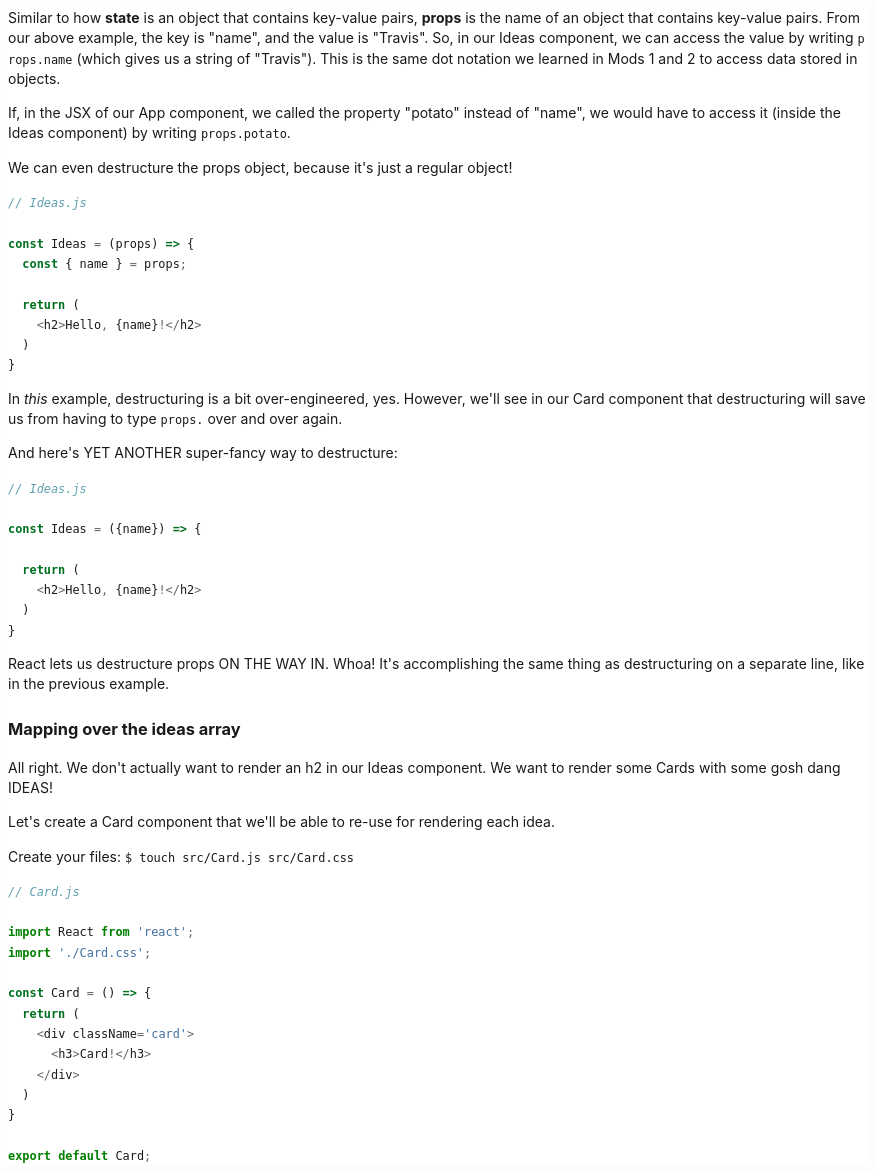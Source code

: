 Similar to how **state** is an object that contains key-value pairs, **props** is the name of an object that contains key-value pairs. From our above example, the key is "name", and the value is "Travis". So, in our Ideas component, we can access the value by writing `props.name` (which gives us a string of "Travis"). This is the same dot notation we learned in Mods 1 and 2 to access data stored in objects.

If, in the JSX of our App component, we called the property "potato" instead of "name", we would have to access it (inside the Ideas component) by writing `props.potato`.

We can even destructure the props object, because it's just a regular object!

```js
// Ideas.js

const Ideas = (props) => {
  const { name } = props;

  return (
    <h2>Hello, {name}!</h2>
  )
}
```

In _this_ example, destructuring is a bit over-engineered, yes. However, we'll see in our Card component that destructuring will save us from having to type `props.` over and over again.

And here's YET ANOTHER super-fancy way to destructure:

```js
// Ideas.js

const Ideas = ({name}) => {

  return (
    <h2>Hello, {name}!</h2>
  )
}
```

React lets us destructure props ON THE WAY IN. Whoa! It's accomplishing the same thing as destructuring on a separate line, like in the previous example.



### Mapping over the ideas array

All right. We don't actually want to render an h2 in our Ideas component. We want to render some Cards with some gosh dang IDEAS!

Let's create a Card component that we'll be able to re-use for rendering each idea.

Create your files: `$ touch src/Card.js src/Card.css`

```js
// Card.js

import React from 'react';
import './Card.css';

const Card = () => {
  return (
    <div className='card'>
      <h3>Card!</h3>
    </div>
  )
}

export default Card;
```

